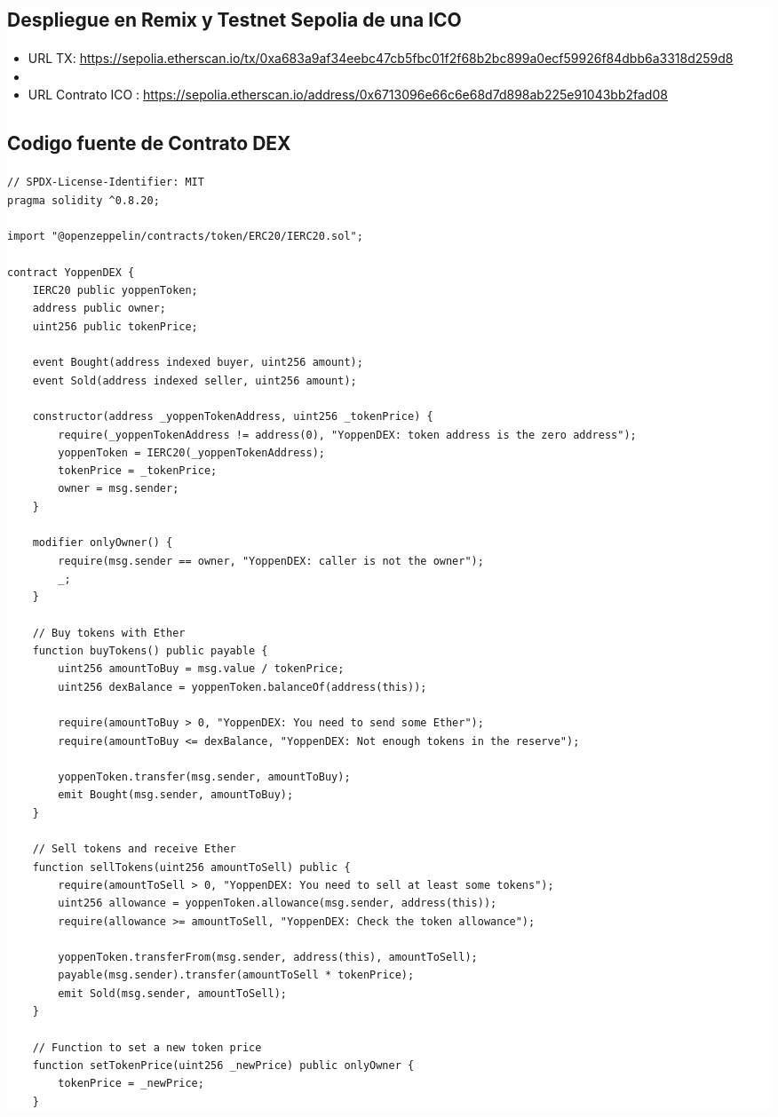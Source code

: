 ## Despliegue en Remix y Testnet Sepolia de una ICO
- URL TX:  https://sepolia.etherscan.io/tx/0xa683a9af34eebc47cb5fbc01f2f68b2bc899a0ecf59926f84dbb6a3318d259d8
- 
- URL Contrato ICO : https://sepolia.etherscan.io/address/0x6713096e66c6e68d7d898ab225e91043bb2fad08

## Codigo fuente de Contrato DEX
```solidity
// SPDX-License-Identifier: MIT
pragma solidity ^0.8.20;

import "@openzeppelin/contracts/token/ERC20/IERC20.sol";

contract YoppenDEX {
    IERC20 public yoppenToken;
    address public owner;
    uint256 public tokenPrice;

    event Bought(address indexed buyer, uint256 amount);
    event Sold(address indexed seller, uint256 amount);

    constructor(address _yoppenTokenAddress, uint256 _tokenPrice) {
        require(_yoppenTokenAddress != address(0), "YoppenDEX: token address is the zero address");
        yoppenToken = IERC20(_yoppenTokenAddress);
        tokenPrice = _tokenPrice;
        owner = msg.sender;
    }

    modifier onlyOwner() {
        require(msg.sender == owner, "YoppenDEX: caller is not the owner");
        _;
    }

    // Buy tokens with Ether
    function buyTokens() public payable {
        uint256 amountToBuy = msg.value / tokenPrice;
        uint256 dexBalance = yoppenToken.balanceOf(address(this));
        
        require(amountToBuy > 0, "YoppenDEX: You need to send some Ether");
        require(amountToBuy <= dexBalance, "YoppenDEX: Not enough tokens in the reserve");
        
        yoppenToken.transfer(msg.sender, amountToBuy);
        emit Bought(msg.sender, amountToBuy);
    }

    // Sell tokens and receive Ether
    function sellTokens(uint256 amountToSell) public {
        require(amountToSell > 0, "YoppenDEX: You need to sell at least some tokens");
        uint256 allowance = yoppenToken.allowance(msg.sender, address(this));
        require(allowance >= amountToSell, "YoppenDEX: Check the token allowance");

        yoppenToken.transferFrom(msg.sender, address(this), amountToSell);
        payable(msg.sender).transfer(amountToSell * tokenPrice);
        emit Sold(msg.sender, amountToSell);
    }

    // Function to set a new token price
    function setTokenPrice(uint256 _newPrice) public onlyOwner {
        tokenPrice = _newPrice;
    }

```